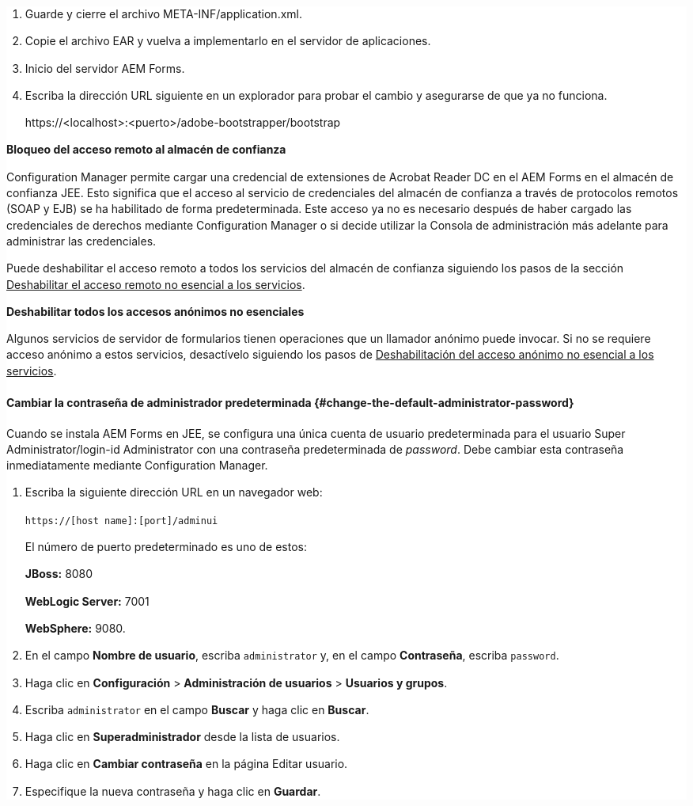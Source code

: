 1. Guarde y cierre el archivo META-INF/application.xml.
1. Copie el archivo EAR y vuelva a implementarlo en el servidor de aplicaciones.
1. Inicio del servidor AEM Forms.
1. Escriba la dirección URL siguiente en un explorador para probar el cambio y asegurarse de que ya no funciona.

   https://&lt;localhost>:&lt;puerto>/adobe-bootstrapper/bootstrap

**Bloqueo del acceso remoto al almacén de confianza**

Configuration Manager permite cargar una credencial de extensiones de Acrobat Reader DC en el AEM Forms en el almacén de confianza JEE. Esto significa que el acceso al servicio de credenciales del almacén de confianza a través de protocolos remotos (SOAP y EJB) se ha habilitado de forma predeterminada. Este acceso ya no es necesario después de haber cargado las credenciales de derechos mediante Configuration Manager o si decide utilizar la Consola de administración más adelante para administrar las credenciales.

Puede deshabilitar el acceso remoto a todos los servicios del almacén de confianza siguiendo los pasos de la sección [Deshabilitar el acceso remoto no esencial a los servicios](https://helpx.adobe.com/aem-forms/6-1/hardening-security/configuring-secure-administration-settings-aem.html#disabling_non_essential_remote_access_to_services).

**Deshabilitar todos los accesos anónimos no esenciales**

Algunos servicios de servidor de formularios tienen operaciones que un llamador anónimo puede invocar. Si no se requiere acceso anónimo a estos servicios, desactívelo siguiendo los pasos de [Deshabilitación del acceso anónimo no esencial a los servicios](https://helpx.adobe.com/aem-forms/6-1/hardening-security/configuring-secure-administration-settings-aem.html#disabling_non_essential_anonymous_access_to_services).

#### Cambiar la contraseña de administrador predeterminada {#change-the-default-administrator-password}

Cuando se instala AEM Forms en JEE, se configura una única cuenta de usuario predeterminada para el usuario Super Administrator/login-id Administrator con una contraseña predeterminada de *password*. Debe cambiar esta contraseña inmediatamente mediante Configuration Manager.

1. Escriba la siguiente dirección URL en un navegador web:

   ```as3
   https://[host name]:[port]/adminui
   ```

   El número de puerto predeterminado es uno de estos:

   **JBoss:** 8080

   **WebLogic Server:** 7001

   **WebSphere:** 9080.

1. En el campo **Nombre de usuario**, escriba `administrator` y, en el campo **Contraseña**, escriba `password`.
1. Haga clic en **Configuración** > **Administración de usuarios** > **Usuarios y grupos**.
1. Escriba `administrator` en el campo **Buscar** y haga clic en **Buscar**.
1. Haga clic en **Superadministrador** desde la lista de usuarios.
1. Haga clic en **Cambiar contraseña** en la página Editar usuario.
1. Especifique la nueva contraseña y haga clic en **Guardar**.
